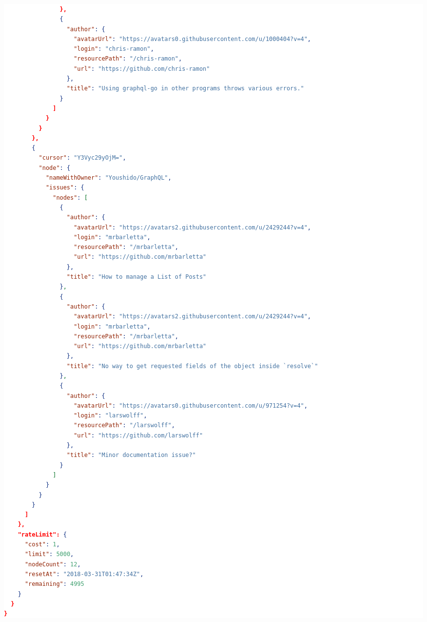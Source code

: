```json
                },
                {
                  "author": {
                    "avatarUrl": "https://avatars0.githubusercontent.com/u/1000404?v=4",
                    "login": "chris-ramon",
                    "resourcePath": "/chris-ramon",
                    "url": "https://github.com/chris-ramon"
                  },
                  "title": "Using graphql-go in other programs throws various errors."
                }
              ]
            }
          }
        },
        {
          "cursor": "Y3Vyc29yOjM=",
          "node": {
            "nameWithOwner": "Youshido/GraphQL",
            "issues": {
              "nodes": [
                {
                  "author": {
                    "avatarUrl": "https://avatars2.githubusercontent.com/u/2429244?v=4",
                    "login": "mrbarletta",
                    "resourcePath": "/mrbarletta",
                    "url": "https://github.com/mrbarletta"
                  },
                  "title": "How to manage a List of Posts"
                },
                {
                  "author": {
                    "avatarUrl": "https://avatars2.githubusercontent.com/u/2429244?v=4",
                    "login": "mrbarletta",
                    "resourcePath": "/mrbarletta",
                    "url": "https://github.com/mrbarletta"
                  },
                  "title": "No way to get requested fields of the object inside `resolve`"
                },
                {
                  "author": {
                    "avatarUrl": "https://avatars0.githubusercontent.com/u/971254?v=4",
                    "login": "larswolff",
                    "resourcePath": "/larswolff",
                    "url": "https://github.com/larswolff"
                  },
                  "title": "Minor documentation issue?"
                }
              ]
            }
          }
        }
      ]
    },
    "rateLimit": {
      "cost": 1,
      "limit": 5000,
      "nodeCount": 12,
      "resetAt": "2018-03-31T01:47:34Z",
      "remaining": 4995
    }
  }
}
```